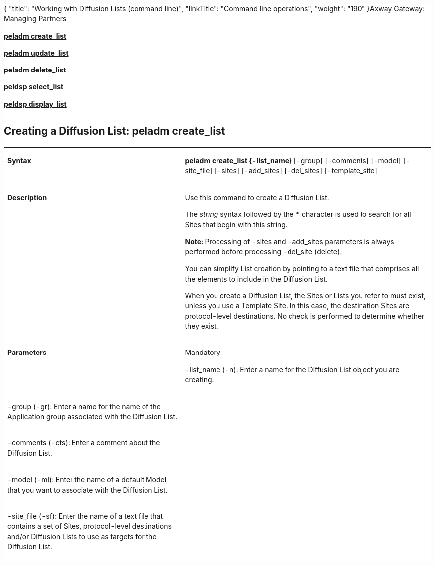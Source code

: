 {
    "title": "Working with Diffusion Lists (command line)",
    "linkTitle": "Command line operations",
    "weight": "190"
}<span class="mc-variable axway_variables.Component_Long_Name variable">Axway Gateway</span>: Managing Partners

[<span class="code" style="font-weight: bold;">peladm create\_list</span>](#peladm_create_list)

[<span class="code" style="font-weight: bold;">peladm update\_list</span>](#peladm_update_list)

[<span class="code" style="font-weight: bold;">peladm delete\_list</span>](#peladm_delete_list)

[<span class="code" style="font-weight: bold;">peldsp select\_list</span>](#peldsp_select_list)

[<span class="code" style="font-weight: bold;">peldsp display\_list</span>](#peldsp_display_list)

<span id="peladm_create_list"></span>

## Creating a Diffusion List: peladm create\_list

<table>
         
         
         
   
   <tbody>
      <tr>
         <td><p><strong>Syntax</strong></p>         </td>
         <td><p><span class="code"><strong>peladm create_list {-list_name}</strong> [-group] [-comments] [-model] [-site_file] [-sites] [-add_sites] [-del_sites] [-template_site]</span></p>         </td>
      </tr>
      <tr>
         <td><p><strong>Description</strong></p>         </td>
         <td><p>Use this command to create a Diffusion List.</p>
<p>The <span style="font-style: italic;">string</span> syntax followed by the * character is used to search for all Sites that begin with this string.</p>
<p><span style="font-weight: bold;">Note:</span> Processing of <span class="code">-sites</span> and <span class="code">-add_sites</span> parameters is always performed before processing <span class="code">-del_site</span> (delete).</p>
<p>You can simplify List creation by pointing to a text file that comprises all the elements to include in the Diffusion List.</p>
<p>When you create a Diffusion List, the Sites or Lists you refer to must exist, unless you use a Template Site. In this case, the destination Sites are protocol-level destinations. No check is performed to determine whether they exist.</p>         </td>
      </tr>
      <tr>
         <td><p><strong>Parameters</strong></p>         </td>
         <td><p>Mandatory</p>
<p><span class="code">-list_name (-n)</span>: Enter a name for the Diffusion List object you are creating.</p>         </td>
      </tr>
      <tr>
         <td><p><span class="code">-group (-gr)</span>: Enter a name for the name of the Application group associated with the Diffusion List.</p>         </td>
      </tr>
      <tr>
         <td><p><span class="code">-comments (-cts)</span>: Enter a comment about the Diffusion List.</p>         </td>
      </tr>
      <tr>
         <td><p><span class="code">-model (-ml)</span>: Enter the name of a default Model that you want to associate with the Diffusion List.</p>         </td>
      </tr>
      <tr>
         <td><p><span class="code">-site_file (-sf)</span>: Enter the name of a text file that contains a set of Sites, protocol-level destinations and/or Diffusion Lists to use as targets for the Diffusion List.</p>         </td>